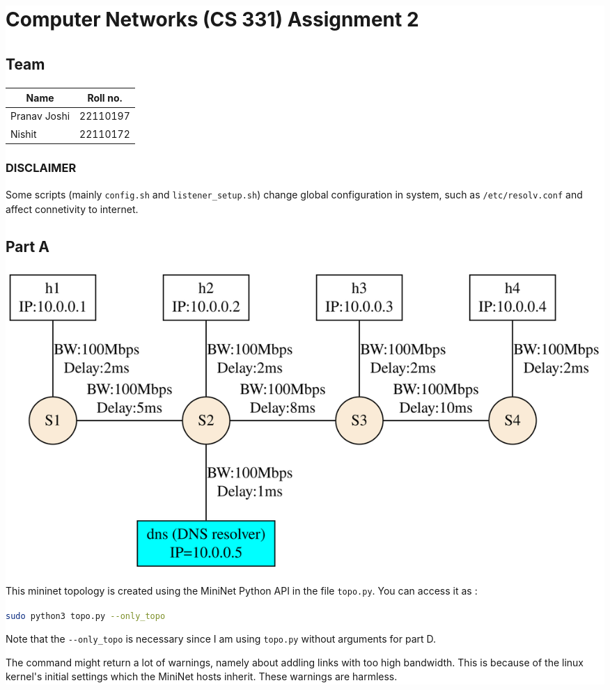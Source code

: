# Computer Networks (CS 331) Assignment 2

## Team

| Name | Roll no. |
| ---- | -------- |
| Pranav Joshi | 22110197 |
| Nishit | 22110172 |

### DISCLAIMER

Some scripts (mainly `config.sh` and `listener_setup.sh`) change global configuration in system, such as `/etc/resolv.conf` and affect connetivity to internet. 

## Part A

![topology](topo.svg)

This mininet topology is created using the MiniNet Python API in the file `topo.py`. You can access it as :

```bash
sudo python3 topo.py --only_topo
```

Note that the `--only_topo` is necessary since I am using `topo.py` without arguments for part D.

The command might return a lot of warnings, namely about addling links with too high bandwidth. This is because of the linux kernel's initial settings which the MiniNet hosts inherit. These warnings are harmless.
